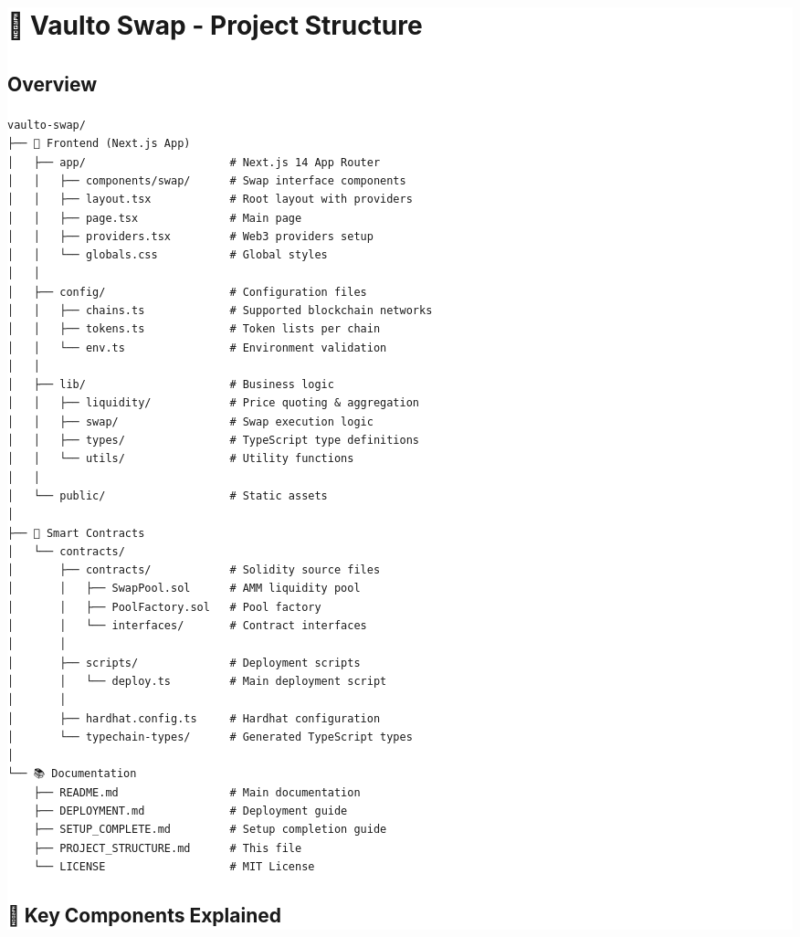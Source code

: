 # 📁 Vaulto Swap - Project Structure

## Overview

```
vaulto-swap/
├── 📱 Frontend (Next.js App)
│   ├── app/                      # Next.js 14 App Router
│   │   ├── components/swap/      # Swap interface components
│   │   ├── layout.tsx            # Root layout with providers
│   │   ├── page.tsx              # Main page
│   │   ├── providers.tsx         # Web3 providers setup
│   │   └── globals.css           # Global styles
│   │
│   ├── config/                   # Configuration files
│   │   ├── chains.ts             # Supported blockchain networks
│   │   ├── tokens.ts             # Token lists per chain
│   │   └── env.ts                # Environment validation
│   │
│   ├── lib/                      # Business logic
│   │   ├── liquidity/            # Price quoting & aggregation
│   │   ├── swap/                 # Swap execution logic
│   │   ├── types/                # TypeScript type definitions
│   │   └── utils/                # Utility functions
│   │
│   └── public/                   # Static assets
│
├── 🔐 Smart Contracts
│   └── contracts/
│       ├── contracts/            # Solidity source files
│       │   ├── SwapPool.sol      # AMM liquidity pool
│       │   ├── PoolFactory.sol   # Pool factory
│       │   └── interfaces/       # Contract interfaces
│       │
│       ├── scripts/              # Deployment scripts
│       │   └── deploy.ts         # Main deployment script
│       │
│       ├── hardhat.config.ts     # Hardhat configuration
│       └── typechain-types/      # Generated TypeScript types
│
└── 📚 Documentation
    ├── README.md                 # Main documentation
    ├── DEPLOYMENT.md             # Deployment guide
    ├── SETUP_COMPLETE.md         # Setup completion guide
    ├── PROJECT_STRUCTURE.md      # This file
    └── LICENSE                   # MIT License
```

## 🎯 Key Components Explained
